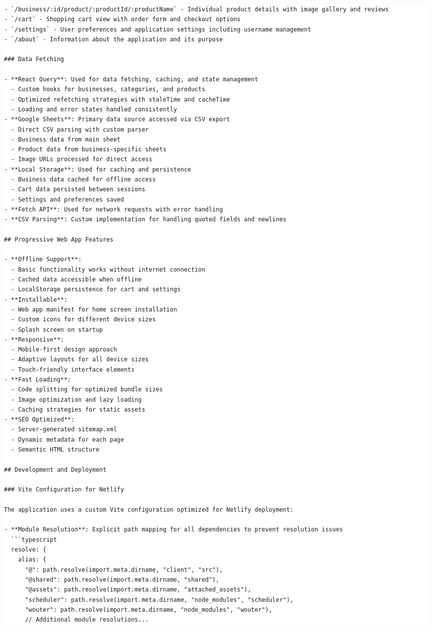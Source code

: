 ```
- `/business/:id/product/:productId/:productName` - Individual product details with image gallery and reviews
- `/cart` - Shopping cart view with order form and checkout options
- `/settings` - User preferences and application settings including username management
- `/about` - Information about the application and its purpose

### Data Fetching

- **React Query**: Used for data fetching, caching, and state management
  - Custom hooks for businesses, categories, and products
  - Optimized refetching strategies with staleTime and cacheTime
  - Loading and error states handled consistently
- **Google Sheets**: Primary data source accessed via CSV export
  - Direct CSV parsing with custom parser
  - Business data from main sheet
  - Product data from business-specific sheets
  - Image URLs processed for direct access
- **Local Storage**: Used for caching and persistence
  - Business data cached for offline access
  - Cart data persisted between sessions
  - Settings and preferences saved
- **Fetch API**: Used for network requests with error handling
- **CSV Parsing**: Custom implementation for handling quoted fields and newlines

## Progressive Web App Features

- **Offline Support**: 
  - Basic functionality works without internet connection
  - Cached data accessible when offline
  - LocalStorage persistence for cart and settings
- **Installable**: 
  - Web app manifest for home screen installation
  - Custom icons for different device sizes
  - Splash screen on startup
- **Responsive**: 
  - Mobile-first design approach
  - Adaptive layouts for all device sizes
  - Touch-friendly interface elements
- **Fast Loading**: 
  - Code splitting for optimized bundle sizes
  - Image optimization and lazy loading
  - Caching strategies for static assets
- **SEO Optimized**:
  - Server-generated sitemap.xml
  - Dynamic metadata for each page
  - Semantic HTML structure

## Development and Deployment

### Vite Configuration for Netlify

The application uses a custom Vite configuration optimized for Netlify deployment:

- **Module Resolution**: Explicit path mapping for all dependencies to prevent resolution issues
  ```typescript
  resolve: {
    alias: {
      "@": path.resolve(import.meta.dirname, "client", "src"),
      "@shared": path.resolve(import.meta.dirname, "shared"),
      "@assets": path.resolve(import.meta.dirname, "attached_assets"),
      "scheduler": path.resolve(import.meta.dirname, "node_modules", "scheduler"),
      "wouter": path.resolve(import.meta.dirname, "node_modules", "wouter"),
      // Additional module resolutions...
```